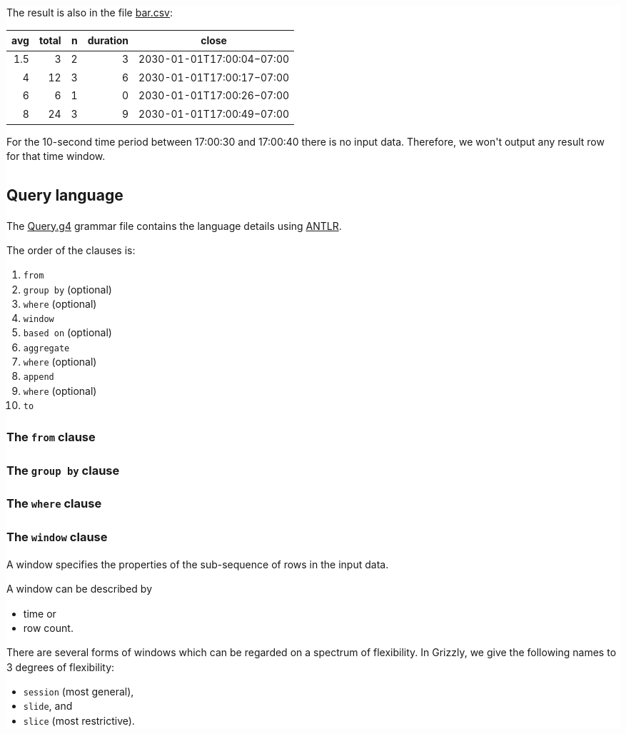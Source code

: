 The result is also in the file [bar.csv](data/bar.csv):

| avg | total |   n | duration |           close           |
| --: | ----: | --: | -------: | :-----------------------: |
| 1.5 |     3 |   2 |        3 | 2030-01-01T17:00:04−07:00 |
|   4 |    12 |   3 |        6 | 2030-01-01T17:00:17−07:00 |
|   6 |     6 |   1 |        0 | 2030-01-01T17:00:26−07:00 |
|   8 |    24 |   3 |        9 | 2030-01-01T17:00:49−07:00 |

For the 10-second time period between 17:00:30 and 17:00:40 there is no input data. Therefore, we won't output any result row for that time window.

## Query language

The [Query.g4](Query.g4) grammar file contains the language details using [ANTLR](https://www.antlr.org).

The order of the clauses is:

1. `from`
2. `group by` (optional)
3. `where` (optional)
4. `window`
5. `based on` (optional)
6. `aggregate`
7. `where` (optional)
8. `append`
9. `where` (optional)
10. `to`

### The `from` clause

### The `group by` clause

### The `where` clause

### The `window` clause

A window specifies the properties of the sub-sequence of rows in the input data.

A window can be described by

- time or
- row count.

There are several forms of windows which can be regarded on a spectrum of flexibility. In Grizzly, we give the following names to 3 degrees of flexibility:

- `session` (most general),
- `slide`, and
- `slice` (most restrictive).
